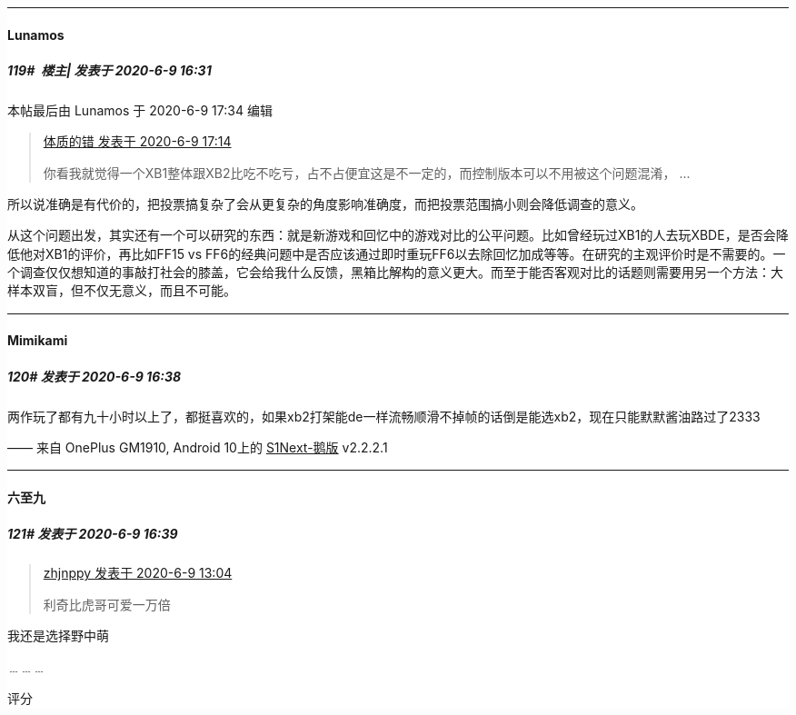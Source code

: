 





-----

####  Lunamos  
##### 119#         楼主| 发表于 2020-6-9 16:31



 本帖最后由 Lunamos 于 2020-6-9 17:34 编辑 
<blockquote><a href="httphttps://bbs.saraba1st.com/2b/forum.php?mod=redirect&amp;goto=findpost&amp;pid=47736793&amp;ptid=1940583" target="_blank">体质的错 发表于 2020-6-9 17:14</a>

你看我就觉得一个XB1整体跟XB2比吃不吃亏，占不占便宜这是不一定的，而控制版本可以不用被这个问题混淆， ...</blockquote>
所以说准确是有代价的，把投票搞复杂了会从更复杂的角度影响准确度，而把投票范围搞小则会降低调查的意义。

从这个问题出发，其实还有一个可以研究的东西：就是新游戏和回忆中的游戏对比的公平问题。比如曾经玩过XB1的人去玩XBDE，是否会降低他对XB1的评价，再比如FF15 vs FF6的经典问题中是否应该通过即时重玩FF6以去除回忆加成等等。在研究的主观评价时是不需要的。一个调查仅仅想知道的事敲打社会的膝盖，它会给我什么反馈，黑箱比解构的意义更大。而至于能否客观对比的话题则需要用另一个方法：大样本双盲，但不仅无意义，而且不可能。







-----

####  Mimikami  
##### 120#       发表于 2020-6-9 16:38




两作玩了都有九十小时以上了，都挺喜欢的，如果xb2打架能de一样流畅顺滑不掉帧的话倒是能选xb2，现在只能默默酱油路过了2333

—— 来自 OnePlus GM1910, Android 10上的 [S1Next-鹅版](https://github.com/ykrank/S1-Next/releases) v2.2.2.1







-----

####  六至九  
##### 121#       发表于 2020-6-9 16:39



<blockquote><a href="httphttps://bbs.saraba1st.com/2b/forum.php?mod=redirect&amp;goto=findpost&amp;pid=47733742&amp;ptid=1940583" target="_blank">zhjnppy 发表于 2020-6-9 13:04</a>

利奇比虎哥可爱一万倍</blockquote>
我还是选择野中萌



﹍﹍﹍

评分
